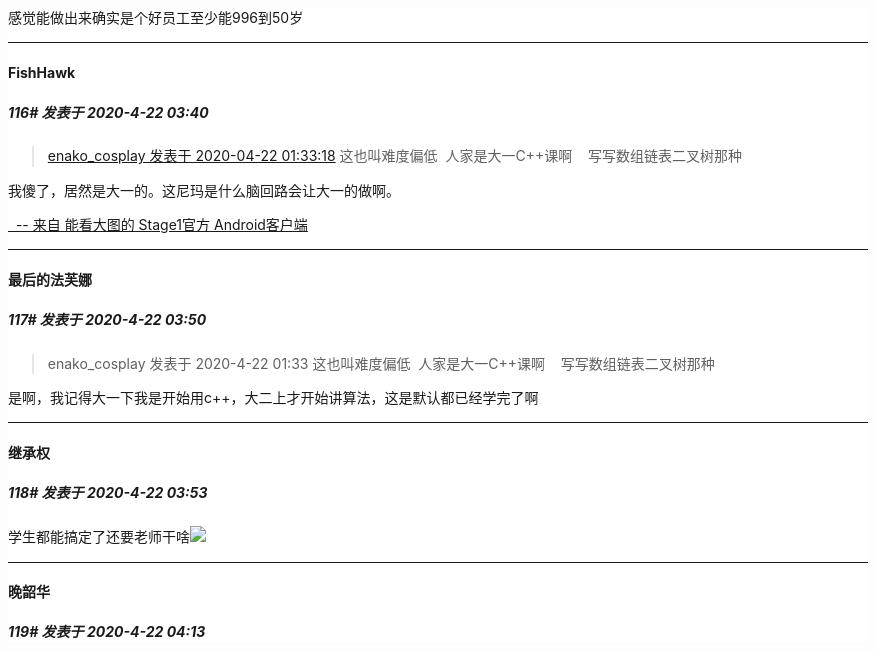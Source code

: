 


感觉能做出来确实是个好员工至少能996到50岁







-----

####  FishHawk  
##### 116#       发表于 2020-4-22 03:40



<blockquote><a href="httphttps://bbs.saraba1st.com/2b/forum.php?mod=redirect&amp;goto=findpost&amp;pid=47160102&amp;ptid=1925403" target="_blank">enako_cosplay 发表于 2020-04-22 01:33:18</a>
这也叫难度偏低  人家是大一C++课啊    写写数组链表二叉树那种</blockquote>我傻了，居然是大一的。这尼玛是什么脑回路会让大一的做啊。

[  -- 来自 能看大图的 Stage1官方 Android客户端](https://www.coolapk.com/apk/140634)







-----

####  最后的法芙娜  
##### 117#       发表于 2020-4-22 03:50



<blockquote>enako_cosplay 发表于 2020-4-22 01:33
这也叫难度偏低  人家是大一C++课啊    写写数组链表二叉树那种</blockquote>
是啊，我记得大一下我是开始用c++，大二上才开始讲算法，这是默认都已经学完了啊







-----

####  继承权  
##### 118#       发表于 2020-4-22 03:53




学生都能搞定了还要老师干啥<img src="https://static.saraba1st.com/image/smiley/face2017/037.png" referrerpolicy="no-referrer">







-----

####  晚韶华  
##### 119#       发表于 2020-4-22 04:13
